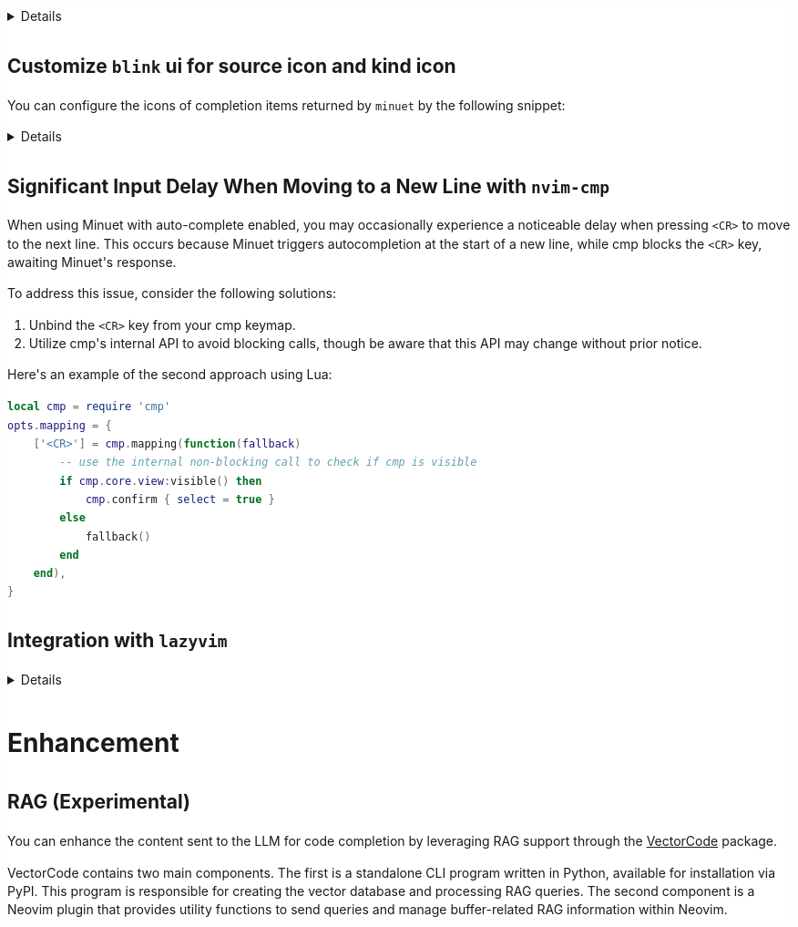 <details></details>

## Customize `blink` ui for source icon and kind icon

You can configure the icons of completion items returned by `minuet` by the following snippet:

<details></details>

## Significant Input Delay When Moving to a New Line with `nvim-cmp`

When using Minuet with auto-complete enabled, you may occasionally experience a
noticeable delay when pressing `<CR>` to move to the next line. This occurs
because Minuet triggers autocompletion at the start of a new line, while cmp
blocks the `<CR>` key, awaiting Minuet's response.

To address this issue, consider the following solutions:

1. Unbind the `<CR>` key from your cmp keymap.
2. Utilize cmp's internal API to avoid blocking calls, though be aware that
   this API may change without prior notice.

Here's an example of the second approach using Lua:

```lua
local cmp = require 'cmp'
opts.mapping = {
    ['<CR>'] = cmp.mapping(function(fallback)
        -- use the internal non-blocking call to check if cmp is visible
        if cmp.core.view:visible() then
            cmp.confirm { select = true }
        else
            fallback()
        end
    end),
}
```

## Integration with `lazyvim`

<details></details>

# Enhancement

## RAG (Experimental)

You can enhance the content sent to the LLM for code completion by leveraging
RAG support through the [VectorCode](https://github.com/Davidyz/VectorCode)
package.

VectorCode contains two main components. The first is a standalone CLI program
written in Python, available for installation via PyPI. This program is
responsible for creating the vector database and processing RAG queries. The
second component is a Neovim plugin that provides utility functions to send
queries and manage buffer-related RAG information within Neovim.

